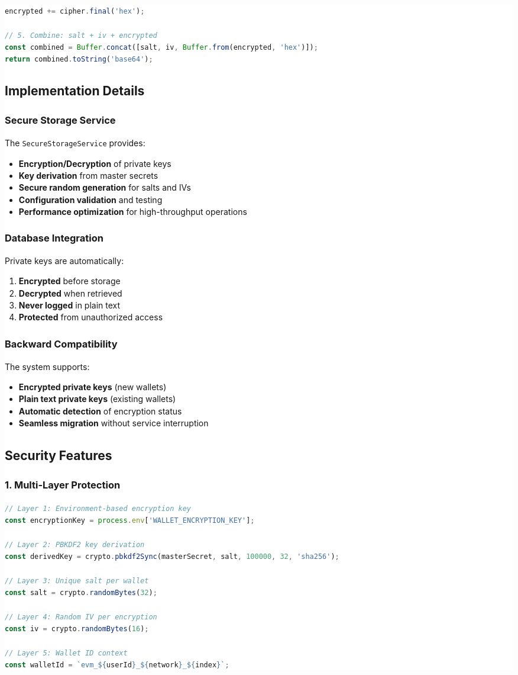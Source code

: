 ```typescript
encrypted += cipher.final('hex');

// 5. Combine: salt + iv + encrypted
const combined = Buffer.concat([salt, iv, Buffer.from(encrypted, 'hex')]);
return combined.toString('base64');
```

## Implementation Details

### Secure Storage Service

The `SecureStorageService` provides:
- **Encryption/Decryption** of private keys
- **Key derivation** from master secrets
- **Secure random generation** for salts and IVs
- **Configuration validation** and testing
- **Performance optimization** for high-throughput operations

### Database Integration

Private keys are automatically:
1. **Encrypted** before storage
2. **Decrypted** when retrieved
3. **Never logged** in plain text
4. **Protected** from unauthorized access

### Backward Compatibility

The system supports:
- **Encrypted private keys** (new wallets)
- **Plain text private keys** (existing wallets)
- **Automatic detection** of encryption status
- **Seamless migration** without service interruption

## Security Features

### 1. Multi-Layer Protection

```typescript
// Layer 1: Environment-based encryption key
const encryptionKey = process.env['WALLET_ENCRYPTION_KEY'];

// Layer 2: PBKDF2 key derivation
const derivedKey = crypto.pbkdf2Sync(masterSecret, salt, 100000, 32, 'sha256');

// Layer 3: Unique salt per wallet
const salt = crypto.randomBytes(32);

// Layer 4: Random IV per encryption
const iv = crypto.randomBytes(16);

// Layer 5: Wallet ID context
const walletId = `evm_${userId}_${network}_${index}`;
```
